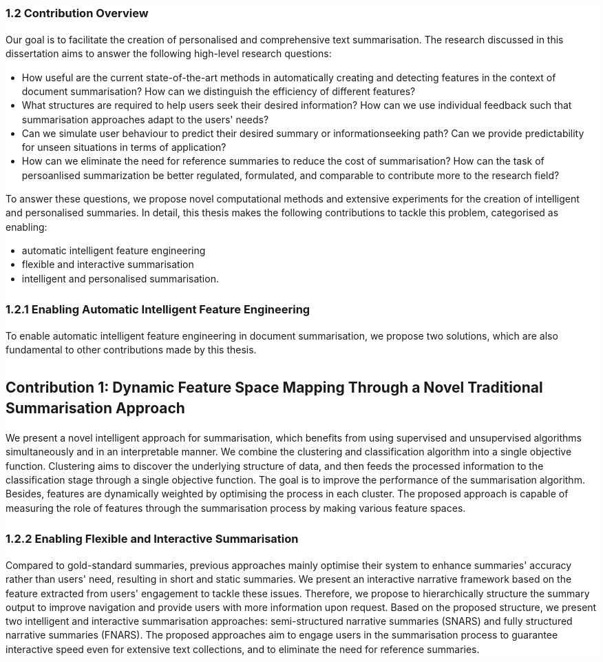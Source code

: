 ### 1.2 Contribution Overview

Our goal is to facilitate the creation of personalised and comprehensive text summarisation. The research discussed in this dissertation aims to answer the following high-level research questions:

- How useful are the current state-of-the-art methods in automatically creating and detecting features in the context of document summarisation? How can we distinguish the efficiency of different features?
- What structures are required to help users seek their desired information? How can we use individual feedback such that summarisation approaches adapt to the users' needs?
- Can we simulate user behaviour to predict their desired summary or informationseeking path? Can we provide predictability for unseen situations in terms of application?
- How can we eliminate the need for reference summaries to reduce the cost of summarisation? How can the task of persoanlised summarization be better regulated, formulated, and comparable to contribute more to the research field?

To answer these questions, we propose novel computational methods and extensive experiments for the creation of intelligent and personalised summaries. In detail, this thesis makes the following contributions to tackle this problem, categorised as enabling:

- automatic intelligent feature engineering
- flexible and interactive summarisation
- intelligent and personalised summarisation.


### 1.2.1 Enabling Automatic Intelligent Feature Engineering

To enable automatic intelligent feature engineering in document summarisation, we propose two solutions, which are also fundamental to other contributions made by this thesis.

## Contribution 1: Dynamic Feature Space Mapping Through a Novel Traditional Summarisation Approach

We present a novel intelligent approach for summarisation, which benefits from using supervised and unsupervised algorithms simultaneously and in an interpretable manner. We combine the clustering and classification algorithm into a single objective function. Clustering aims to discover the underlying structure of data, and then feeds the processed information to the classification stage through a single objective function. The goal is to improve the performance of the summarisation algorithm. Besides, features are dynamically weighted by optimising the process in each cluster. The proposed approach is capable of measuring the role of features through the summarisation process by making various feature spaces.

### 1.2.2 Enabling Flexible and Interactive Summarisation

Compared to gold-standard summaries, previous approaches mainly optimise their system to enhance summaries' accuracy rather than users' need, resulting in short and static summaries. We present an interactive narrative framework based on the feature extracted from users' engagement to tackle these issues. Therefore, we propose to hierarchically structure the summary output to improve navigation and provide users with more information upon request. Based on the proposed structure, we present two intelligent and interactive summarisation approaches: semi-structured narrative summaries (SNARS) and fully structured narrative summaries (FNARS). The proposed approaches aim to engage users in the summarisation process to guarantee interactive speed even for extensive text collections, and to eliminate the need for reference summaries.
